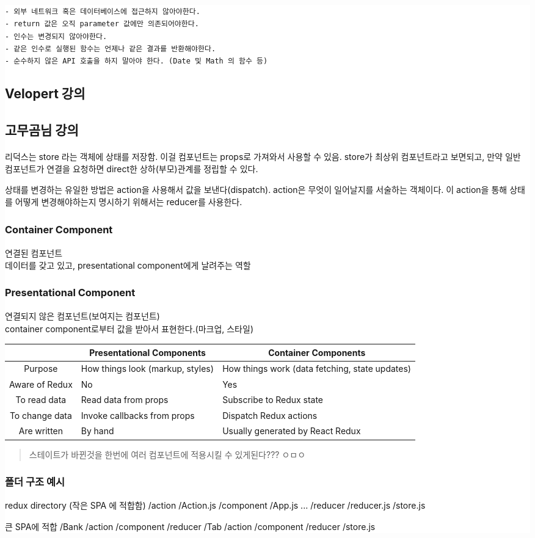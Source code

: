 	- 외부 네트워크 혹은 데이터베이스에 접근하지 않아야한다.
	- return 값은 오직 parameter 값에만 의존되어야한다.
	- 인수는 변경되지 않아야한다.
	- 같은 인수로 실행된 함수는 언제나 같은 결과를 반환해야한다.
	- 순수하지 않은 API 호출을 하지 말아야 한다. (Date 및 Math 의 함수 등)


## Velopert 강의


## 고무곰님 강의
리덕스는 store 라는 객체에 상태를 저장함. 이걸 컴포넌트는 props로 가져와서 사용할 수 있음. store가 최상위 컴포넌트라고 보면되고, 만약 일반 컴포넌트가 연결을 요청하면 direct한 상하(부모)관계를 정립할 수 있다. 

상태를 변경하는 유일한 방법은 action을 사용해서 값을 보낸다(dispatch). action은 무엇이 일어날지를 서술하는 객체이다. 이 action을 통해 상태를 어떻게 변경해야하는지 명시하기 위해서는 reducer를 사용한다.

### Container Component
연결된 컴포넌트  
데이터를 갖고 있고, presentational component에게 날려주는 역할

### Presentational Component 
연결되지 않은 컴포넌트(보여지는 컴포넌트)  
container component로부터 값을 받아서 표현한다.(마크업, 스타일)

| | Presentational Components	| Container Components |
| :-: | --- | --- |
| Purpose |	How things look (markup, styles) | How things work (data fetching, state updates) |
| Aware of Redux |	No | Yes |
| To read data	| Read data from props | Subscribe to Redux state |
| To change data	| Invoke callbacks from props	| Dispatch Redux actions |
| Are written | By hand	| Usually generated by React Redux |

> 스테이트가 바뀐것을 한번에 여러 컴포넌트에 적용시킬 수 있게된다??? ㅇㅁㅇ

### 폴더 구조 예시
redux directory (작은 SPA 에 적합함)
/action
	/Action.js
/component
	/App.js
	...	
/reducer
	/reducer.js
/store.js

큰 SPA에 적합
/Bank
	/action
	/component
	/reducer
/Tab
	/action
	/component
	/reducer
/store.js	
